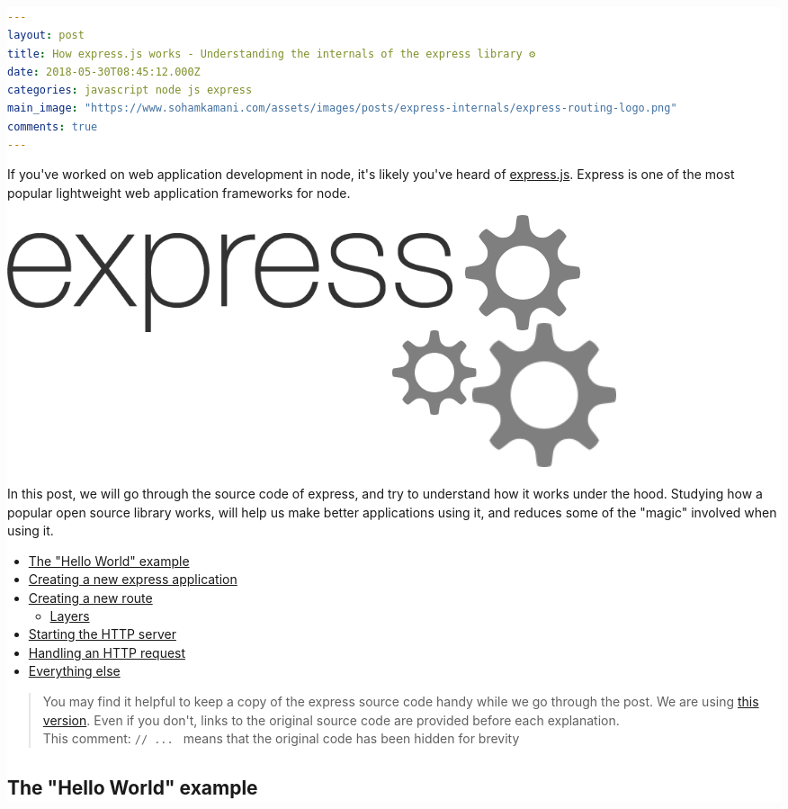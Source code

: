 ```yaml
---
layout: post
title: How express.js works - Understanding the internals of the express library ⚙️
date: 2018-05-30T08:45:12.000Z
categories: javascript node js express
main_image: "https://www.sohamkamani.com/assets/images/posts/express-internals/express-routing-logo.png"
comments: true
---
```


If you've worked on web application development in node, it's likely you've heard of [express.js](https://expressjs.com/). Express is one of the most popular lightweight web application frameworks for node.

![logo](/assets/images/posts/express-internals/express-routing-logo.png)

In this post, we will go through the source code of express, and try to understand how it works under the hood. Studying how a popular open source library works, will help us make better applications using it, and reduces some of the "magic" involved when using it.



- [The "Hello World" example](#the-hello-world-example)
- [Creating a new express application](#creating-a-new-express-application)
- [Creating a new route](#creating-a-new-route)
  * [Layers](#layers)
- [Starting the HTTP server](#starting-the-http-server)
- [Handling an HTTP request](#handling-an-http-request)
- [Everything else](#everything-else)

>You may find it helpful to keep a copy of the express source code handy while we go through the post. We are using [this version](https://github.com/expressjs/express/tree/c0136d8b48dd3526c58b2ad8666fb4b12b55116c). Even if you don't, links to the original source code are provided before each explanation.  
This comment: `// ... ` means that the original code has been hidden for brevity

## The "Hello World" example
